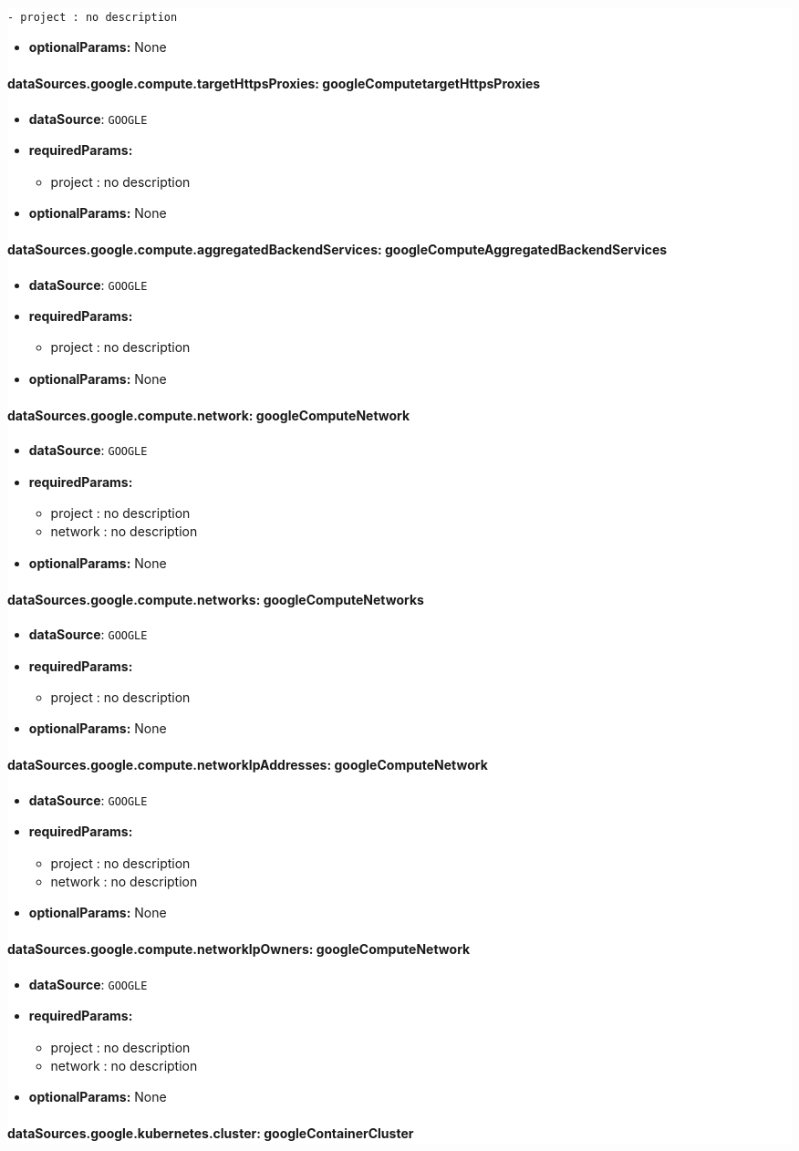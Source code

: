     - project : no description
  - **optionalParams:** None
#### **dataSources.google.compute.targetHttpsProxies**: googleComputetargetHttpsProxies

  - **dataSource**: `GOOGLE`
  - **requiredParams:** 

    - project : no description
  - **optionalParams:** None
#### **dataSources.google.compute.aggregatedBackendServices**: googleComputeAggregatedBackendServices

  - **dataSource**: `GOOGLE`
  - **requiredParams:** 

    - project : no description
  - **optionalParams:** None
#### **dataSources.google.compute.network**: googleComputeNetwork

  - **dataSource**: `GOOGLE`
  - **requiredParams:** 

    - project : no description
    - network : no description
  - **optionalParams:** None
#### **dataSources.google.compute.networks**: googleComputeNetworks

  - **dataSource**: `GOOGLE`
  - **requiredParams:** 

    - project : no description
  - **optionalParams:** None
#### **dataSources.google.compute.networkIpAddresses**: googleComputeNetwork

  - **dataSource**: `GOOGLE`
  - **requiredParams:** 

    - project : no description
    - network : no description
  - **optionalParams:** None
#### **dataSources.google.compute.networkIpOwners**: googleComputeNetwork

  - **dataSource**: `GOOGLE`
  - **requiredParams:** 

    - project : no description
    - network : no description
  - **optionalParams:** None
#### **dataSources.google.kubernetes.cluster**: googleContainerCluster
